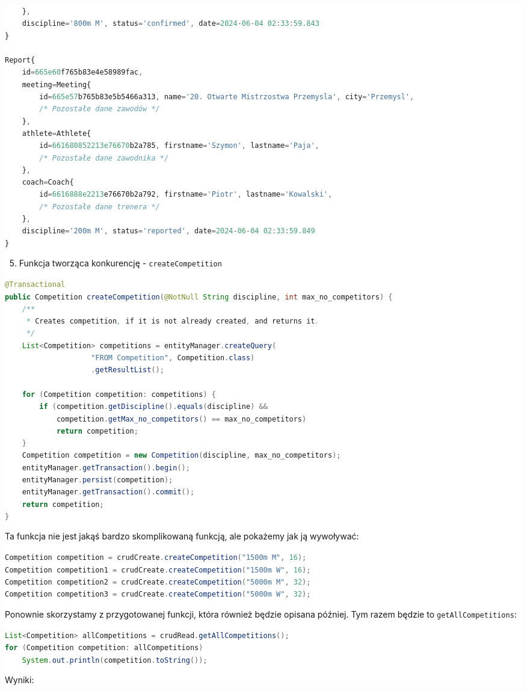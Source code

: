 ```js
    },
    discipline='800m M', status='confirmed', date=2024-06-04 02:33:59.843
}

Report{
    id=665e60f765b83e4e58989fac,
    meeting=Meeting{
        id=665e57b765b83e5b5466a313, name='20. Otwarte Mistrzostwa Przemysla', city='Przemysl',
        /* Pozostałe dane zawodów */
    },
    athlete=Athlete{
        id=661680852213e76670b2a785, firstname='Szymon', lastname='Paja',
        /* Pozostałe dane zawodnika */
    },
    coach=Coach{
        id=6616888e2213e76670b2a792, firstname='Piotr', lastname='Kowalski',
        /* Pozostałe dane trenera */
    },
    discipline='200m M', status='reported', date=2024-06-04 02:33:59.849
}
```

5. Funkcja tworząca konkurencję - `createCompetition`  
```java
@Transactional
public Competition createCompetition(@NotNull String discipline, int max_no_competitors) {
    /**
     * Creates competition, if it is not already created, and returns it.
     */
    List<Competition> competitions = entityManager.createQuery(
                    "FROM Competition", Competition.class)
                    .getResultList();
    
    for (Competition competition: competitions) {
        if (competition.getDiscipline().equals(discipline) &&
            competition.getMax_no_competitors() == max_no_competitors)
            return competition;
    }
    Competition competition = new Competition(discipline, max_no_competitors);
    entityManager.getTransaction().begin();
    entityManager.persist(competition);
    entityManager.getTransaction().commit();
    return competition;
}
```
Ta funkcja nie jest jakąś bardzo skomplikowaną funkcją, ale pokażemy jak ją wywoływać:  
```java
Competition competition = crudCreate.createCompetition("1500m M", 16);
Competition competition1 = crudCreate.createCompetition("1500m W", 16);
Competition competition2 = crudCreate.createCompetition("5000m M", 32);
Competition competition3 = crudCreate.createCompetition("5000m W", 32);
```
Ponownie skorzystamy z przygotowanej funkcji, która również będzie opisana później. Tym razem będzie to `getAllCompetitions`:  
```java
List<Competition> allCompetitions = crudRead.getAllCompetitions();
for (Competition competition: allCompetitions)
    System.out.println(competition.toString());
```
Wyniki:  
